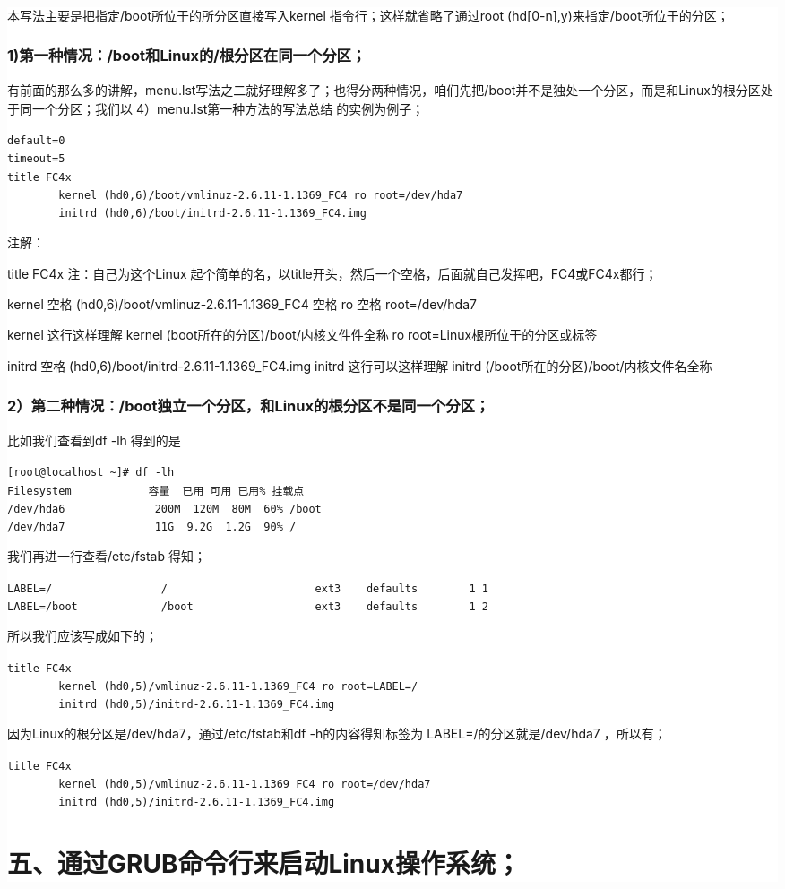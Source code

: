 本写法主要是把指定/boot所位于的所分区直接写入kernel 指令行；这样就省略了通过root (hd[0-n],y)来指定/boot所位于的分区；


### 1)第一种情况：/boot和Linux的/根分区在同一个分区；

有前面的那么多的讲解，menu.lst写法之二就好理解多了；也得分两种情况，咱们先把/boot并不是独处一个分区，而是和Linux的根分区处于同一个分区；我们以 4）menu.lst第一种方法的写法总结 的实例为例子；
```
default=0 
timeout=5
title FC4x
        kernel (hd0,6)/boot/vmlinuz-2.6.11-1.1369_FC4 ro root=/dev/hda7
        initrd (hd0,6)/boot/initrd-2.6.11-1.1369_FC4.img
```
注解：

title FC4x 注：自己为这个Linux 起个简单的名，以title开头，然后一个空格，后面就自己发挥吧，FC4或FC4x都行；

kernel 空格 (hd0,6)/boot/vmlinuz-2.6.11-1.1369_FC4 空格 ro 空格 root=/dev/hda7

kernel 这行这样理解 kernel (boot所在的分区)/boot/内核文件件全称 ro root=Linux根所位于的分区或标签

initrd 空格 (hd0,6)/boot/initrd-2.6.11-1.1369_FC4.img
initrd 这行可以这样理解 initrd (/boot所在的分区)/boot/内核文件名全称


### 2）第二种情况：/boot独立一个分区，和Linux的根分区不是同一个分区；

比如我们查看到df -lh 得到的是
```
[root@localhost ~]# df -lh
Filesystem            容量  已用 可用 已用% 挂载点
/dev/hda6              200M  120M  80M  60% /boot
/dev/hda7              11G  9.2G  1.2G  90% /
```
我们再进一行查看/etc/fstab 得知；
```
LABEL=/                 /                       ext3    defaults        1 1
LABEL=/boot             /boot                   ext3    defaults        1 2
```
所以我们应该写成如下的；
```
title FC4x
        kernel (hd0,5)/vmlinuz-2.6.11-1.1369_FC4 ro root=LABEL=/
        initrd (hd0,5)/initrd-2.6.11-1.1369_FC4.img
```
因为Linux的根分区是/dev/hda7，通过/etc/fstab和df -h的内容得知标签为 LABEL=/的分区就是/dev/hda7 ，所以有；
```
title FC4x
        kernel (hd0,5)/vmlinuz-2.6.11-1.1369_FC4 ro root=/dev/hda7
        initrd (hd0,5)/initrd-2.6.11-1.1369_FC4.img
```

# 五、通过GRUB命令行来启动Linux操作系统；
